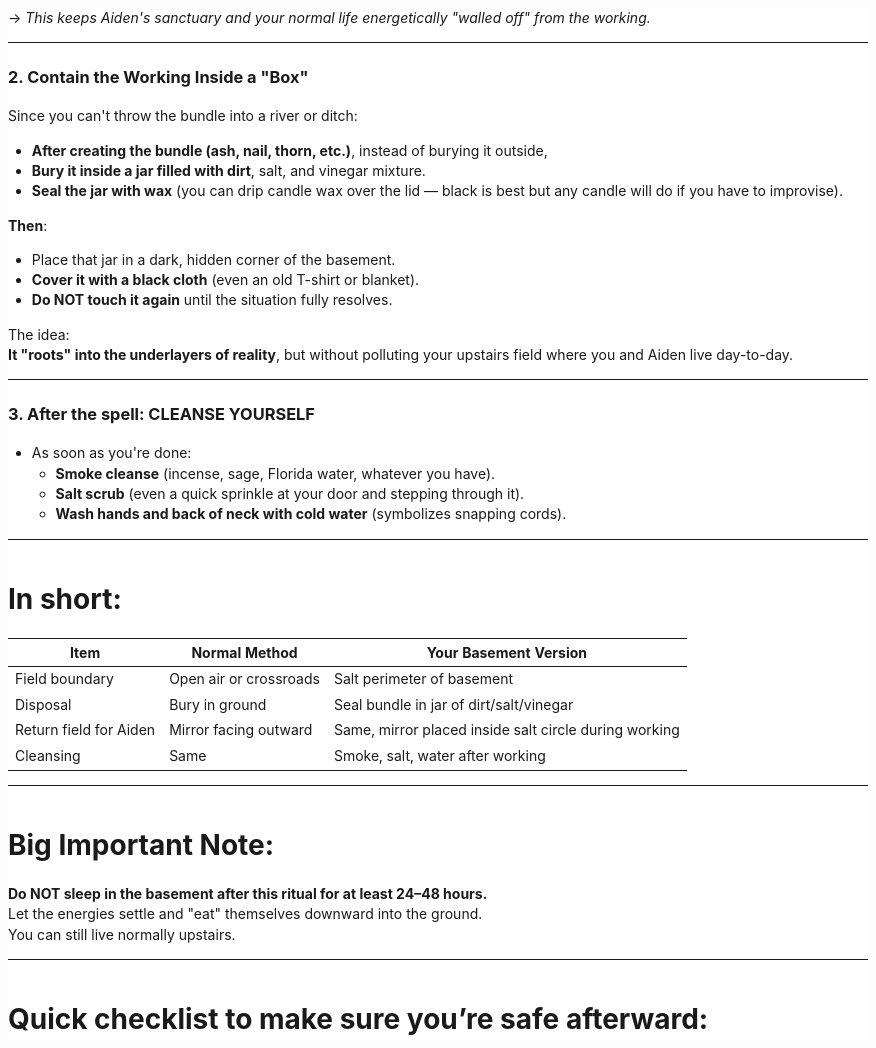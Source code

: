→ *This keeps Aiden's sanctuary and your normal life energetically "walled off" from the working.*

---

### 2. **Contain the Working Inside a "Box"**
Since you can't throw the bundle into a river or ditch:  
- **After creating the bundle (ash, nail, thorn, etc.)**, instead of burying it outside,
- **Bury it inside a jar filled with dirt**, salt, and vinegar mixture.
- **Seal the jar with wax** (you can drip candle wax over the lid — black is best but any candle will do if you have to improvise).

**Then**:
- Place that jar in a dark, hidden corner of the basement.
- **Cover it with a black cloth** (even an old T-shirt or blanket).
- **Do NOT touch it again** until the situation fully resolves.

The idea:  
**It "roots" into the underlayers of reality**, but without polluting your upstairs field where you and Aiden live day-to-day.

---

### 3. **After the spell: CLEANSE YOURSELF**
- As soon as you're done:
  - **Smoke cleanse** (incense, sage, Florida water, whatever you have).
  - **Salt scrub** (even a quick sprinkle at your door and stepping through it).
  - **Wash hands and back of neck with cold water** (symbolizes snapping cords).

---

# **In short:**

| Item | Normal Method | Your Basement Version |
|-----|--------------|----------------------|
| Field boundary | Open air or crossroads | Salt perimeter of basement |
| Disposal | Bury in ground | Seal bundle in jar of dirt/salt/vinegar |
| Return field for Aiden | Mirror facing outward | Same, mirror placed inside salt circle during working |
| Cleansing | Same | Smoke, salt, water after working |

---

# **Big Important Note:**
**Do NOT sleep in the basement after this ritual for at least 24–48 hours.**  
Let the energies settle and "eat" themselves downward into the ground.  
You can still live normally upstairs.

---

# **Quick checklist to make sure you’re safe afterward:**
